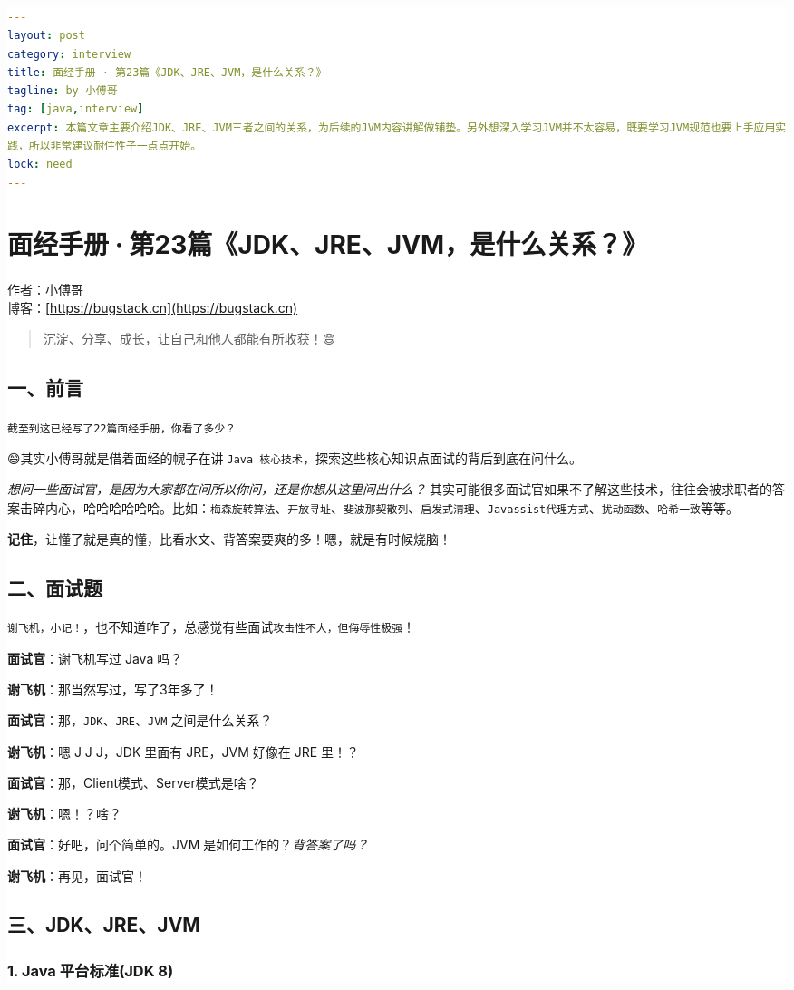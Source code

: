 ```yaml
---
layout: post
category: interview
title: 面经手册 · 第23篇《JDK、JRE、JVM，是什么关系？》
tagline: by 小傅哥
tag: [java,interview]
excerpt: 本篇文章主要介绍JDK、JRE、JVM三者之间的关系，为后续的JVM内容讲解做铺垫。另外想深入学习JVM并不太容易，既要学习JVM规范也要上手应用实践，所以非常建议耐住性子一点点开始。
lock: need
---
```


# 面经手册 · 第23篇《JDK、JRE、JVM，是什么关系？》

作者：小傅哥
<br/>博客：[https://bugstack.cn](https://bugstack.cn)

>沉淀、分享、成长，让自己和他人都能有所收获！😄

## 一、前言

`截至到这已经写了22篇面经手册，你看了多少？`

😄其实小傅哥就是借着面经的幌子在讲 `Java 核心技术`，探索这些核心知识点面试的背后到底在问什么。

*想问一些面试官，是因为大家都在问所以你问，还是你想从这里问出什么？* 其实可能很多面试官如果不了解这些技术，往往会被求职者的答案击碎内心，哈哈哈哈哈哈。比如：`梅森旋转算法`、`开放寻址`、`斐波那契散列`、`启发式清理`、`Javassist代理方式`、`扰动函数`、`哈希一致`等等。

**记住**，让懂了就是真的懂，比看水文、背答案要爽的多！嗯，就是有时候烧脑！

## 二、面试题

`谢飞机，小记！`，也不知道咋了，总感觉有些面试`攻击性不大，但侮辱性极强`！

**面试官**：谢飞机写过 Java 吗？

**谢飞机**：那当然写过，写了3年多了！

**面试官**：那，`JDK`、`JRE`、`JVM` 之间是什么关系？

**谢飞机**：嗯 J J J，JDK 里面有 JRE，JVM 好像在 JRE 里！？

**面试官**：那，Client模式、Server模式是啥？

**谢飞机**：嗯！？啥？

**面试官**：好吧，问个简单的。JVM 是如何工作的？*背答案了吗？*

**谢飞机**：再见，面试官！

## 三、JDK、JRE、JVM

### 1. Java 平台标准(JDK 8)

